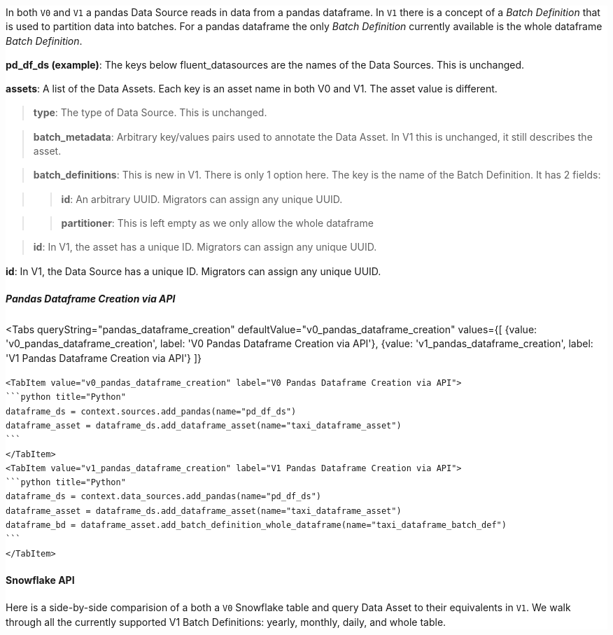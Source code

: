 In both `V0` and `V1` a pandas Data Source reads in data from a pandas dataframe. In `V1` there is a concept of a *Batch Definition* that is used to partition data into batches. For a pandas dataframe the only *Batch Definition* currently available is the whole dataframe *Batch Definition*.

**pd_df_ds (example)**: The keys below fluent_datasources are the names of the Data Sources. This is unchanged.

**assets**: A list of the Data Assets. Each key is an asset name in both V0 and V1. The asset value is different.

> **type**: The type of Data Source. This is unchanged.

> **batch_metadata**: Arbitrary key/values pairs used to annotate the Data Asset. In V1 this is unchanged, it still describes the asset.

> **batch_definitions**: This is new in V1. There is only 1 option here. The key is the name of the Batch Definition. It has 2 fields:

>> **id**: An arbitrary UUID. Migrators can assign any unique UUID.

>> **partitioner**: This is left empty as we only allow the whole dataframe

> **id**: In V1, the asset has a unique ID. Migrators can assign any unique UUID.

**id**: In V1, the Data Source has a unique ID. Migrators can assign any unique UUID.

##### Pandas Dataframe Creation via API 
<Tabs 
   queryString="pandas_dataframe_creation"
   defaultValue="v0_pandas_dataframe_creation"
   values={[
      {value: 'v0_pandas_dataframe_creation', label: 'V0 Pandas Dataframe Creation via API'},
      {value: 'v1_pandas_dataframe_creation', label: 'V1 Pandas Dataframe Creation via API'}
   ]}
>
    <TabItem value="v0_pandas_dataframe_creation" label="V0 Pandas Dataframe Creation via API">
    ```python title="Python"
    dataframe_ds = context.sources.add_pandas(name="pd_df_ds")
    dataframe_asset = dataframe_ds.add_dataframe_asset(name="taxi_dataframe_asset")
    ```
    </TabItem>
    <TabItem value="v1_pandas_dataframe_creation" label="V1 Pandas Dataframe Creation via API">
    ```python title="Python"
    dataframe_ds = context.data_sources.add_pandas(name="pd_df_ds")
    dataframe_asset = dataframe_ds.add_dataframe_asset(name="taxi_dataframe_asset")
    dataframe_bd = dataframe_asset.add_batch_definition_whole_dataframe(name="taxi_dataframe_batch_def")
    ```
    </TabItem>
</Tabs>

#### Snowflake API
Here is a side-by-side comparision of a both a `V0` Snowflake table and query Data Asset to their equivalents in `V1`. We walk through all the currently supported V1 Batch Definitions: yearly, monthly, daily, and whole table.
